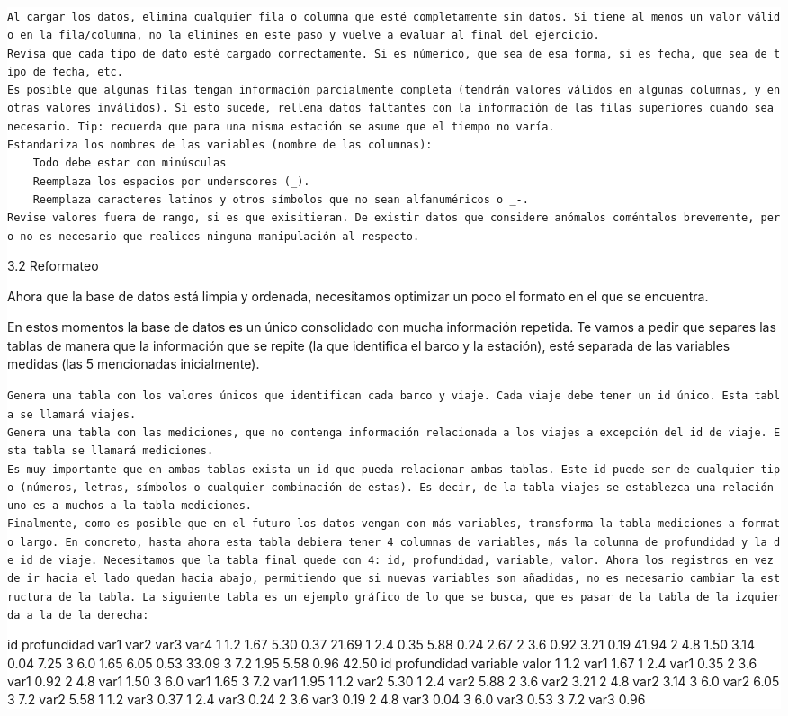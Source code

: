     Al cargar los datos, elimina cualquier fila o columna que esté completamente sin datos. Si tiene al menos un valor válido en la fila/columna, no la elimines en este paso y vuelve a evaluar al final del ejercicio.
    Revisa que cada tipo de dato esté cargado correctamente. Si es númerico, que sea de esa forma, si es fecha, que sea de tipo de fecha, etc.
    Es posible que algunas filas tengan información parcialmente completa (tendrán valores válidos en algunas columnas, y en otras valores inválidos). Si esto sucede, rellena datos faltantes con la información de las filas superiores cuando sea necesario. Tip: recuerda que para una misma estación se asume que el tiempo no varía.
    Estandariza los nombres de las variables (nombre de las columnas):
        Todo debe estar con minúsculas
        Reemplaza los espacios por underscores (_).
        Reemplaza caracteres latinos y otros símbolos que no sean alfanuméricos o _-.
    Revise valores fuera de rango, si es que exisitieran. De existir datos que considere anómalos coméntalos brevemente, pero no es necesario que realices ninguna manipulación al respecto.

3.2 Reformateo

Ahora que la base de datos está limpia y ordenada, necesitamos optimizar un poco el formato en el que se encuentra.

En estos momentos la base de datos es un único consolidado con mucha información repetida. Te vamos a pedir que separes las tablas de manera que la información que se repite (la que identifica el barco y la estación), esté separada de las variables medidas (las 5 mencionadas inicialmente).

    Genera una tabla con los valores únicos que identifican cada barco y viaje. Cada viaje debe tener un id único. Esta tabla se llamará viajes.
    Genera una tabla con las mediciones, que no contenga información relacionada a los viajes a excepción del id de viaje. Esta tabla se llamará mediciones.
    Es muy importante que en ambas tablas exista un id que pueda relacionar ambas tablas. Este id puede ser de cualquier tipo (números, letras, símbolos o cualquier combinación de estas). Es decir, de la tabla viajes se establezca una relación uno es a muchos a la tabla mediciones.
    Finalmente, como es posible que en el futuro los datos vengan con más variables, transforma la tabla mediciones a formato largo. En concreto, hasta ahora esta tabla debiera tener 4 columnas de variables, más la columna de profundidad y la de id de viaje. Necesitamos que la tabla final quede con 4: id, profundidad, variable, valor. Ahora los registros en vez de ir hacia el lado quedan hacia abajo, permitiendo que si nuevas variables son añadidas, no es necesario cambiar la estructura de la tabla. La siguiente tabla es un ejemplo gráfico de lo que se busca, que es pasar de la tabla de la izquierda a la de la derecha:

id 	profundidad 	var1 	var2 	var3 	var4
1 	1.2 	1.67 	5.30 	0.37 	21.69
1 	2.4 	0.35 	5.88 	0.24 	2.67
2 	3.6 	0.92 	3.21 	0.19 	41.94
2 	4.8 	1.50 	3.14 	0.04 	7.25
3 	6.0 	1.65 	6.05 	0.53 	33.09
3 	7.2 	1.95 	5.58 	0.96 	42.50
id 	profundidad 	variable 	valor
1 	1.2 	var1 	1.67
1 	2.4 	var1 	0.35
2 	3.6 	var1 	0.92
2 	4.8 	var1 	1.50
3 	6.0 	var1 	1.65
3 	7.2 	var1 	1.95
1 	1.2 	var2 	5.30
1 	2.4 	var2 	5.88
2 	3.6 	var2 	3.21
2 	4.8 	var2 	3.14
3 	6.0 	var2 	6.05
3 	7.2 	var2 	5.58
1 	1.2 	var3 	0.37
1 	2.4 	var3 	0.24
2 	3.6 	var3 	0.19
2 	4.8 	var3 	0.04
3 	6.0 	var3 	0.53
3 	7.2 	var3 	0.96